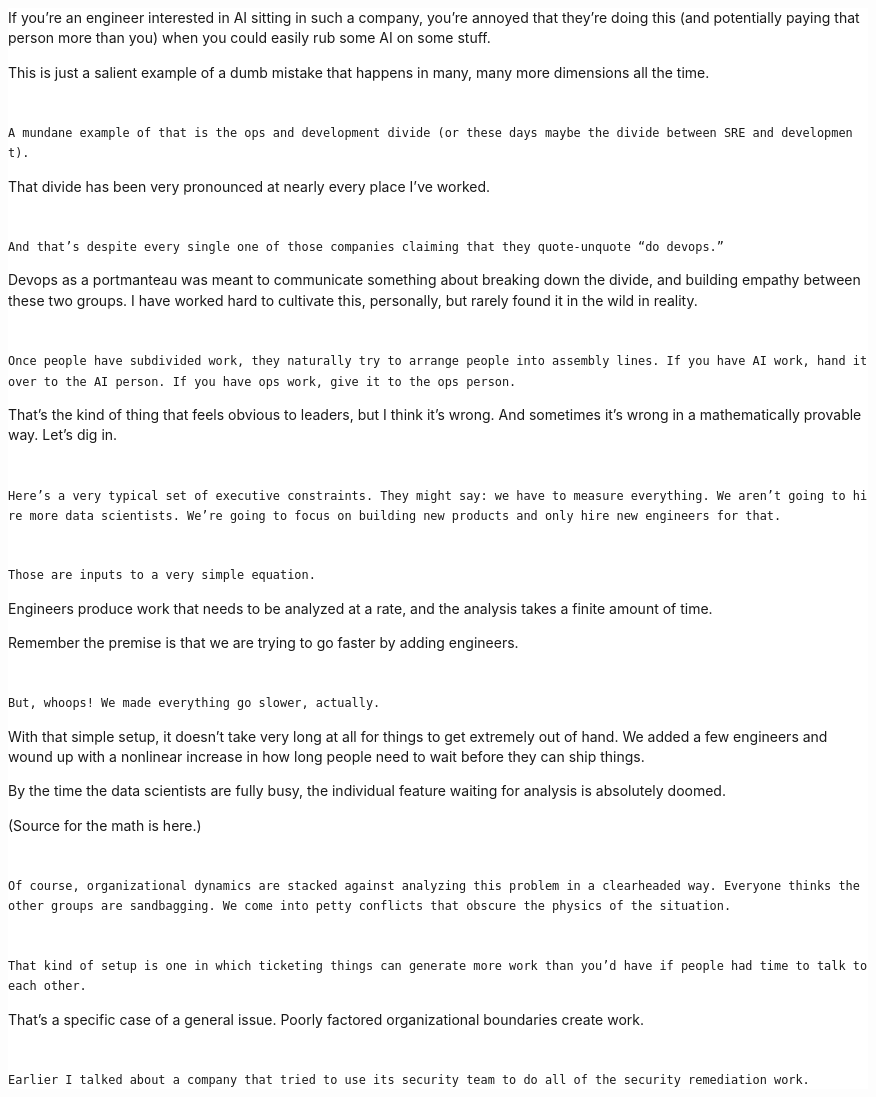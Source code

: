 If you’re an engineer interested in AI sitting in such a company, you’re annoyed that they’re doing this (and potentially paying that person more than you) when you could easily rub some AI on some stuff.

This is just a salient example of a dumb mistake that happens in many, many more dimensions all the time.
#
	A mundane example of that is the ops and development divide (or these days maybe the divide between SRE and development).

That divide has been very pronounced at nearly every place I’ve worked.
#
	And that’s despite every single one of those companies claiming that they quote-unquote “do devops.”

Devops as a portmanteau was meant to communicate something about breaking down the divide, and building empathy between these two groups. I have worked hard to cultivate this, personally, but rarely found it in the wild in reality.
#
	Once people have subdivided work, they naturally try to arrange people into assembly lines. If you have AI work, hand it over to the AI person. If you have ops work, give it to the ops person.

That’s the kind of thing that feels obvious to leaders, but I think it’s wrong. And sometimes it’s wrong in a mathematically provable way. Let’s dig in.
#
	Here’s a very typical set of executive constraints. They might say: we have to measure everything. We aren’t going to hire more data scientists. We’re going to focus on building new products and only hire new engineers for that.
#
	Those are inputs to a very simple equation.

Engineers produce work that needs to be analyzed at a rate, and the analysis takes a finite amount of time.

Remember the premise is that we are trying to go faster by adding engineers.
#
	But, whoops! We made everything go slower, actually.

With that simple setup, it doesn’t take very long at all for things to get extremely out of hand. We added a few engineers and wound up with a nonlinear increase in how long people need to wait before they can ship things.

By the time the data scientists are fully busy, the individual feature waiting for analysis is absolutely doomed.

(Source for the math is here.)
#
	Of course, organizational dynamics are stacked against analyzing this problem in a clearheaded way. Everyone thinks the other groups are sandbagging. We come into petty conflicts that obscure the physics of the situation.
#
	That kind of setup is one in which ticketing things can generate more work than you’d have if people had time to talk to each other.

That’s a specific case of a general issue. Poorly factored organizational boundaries create work.
#
	Earlier I talked about a company that tried to use its security team to do all of the security remediation work.
